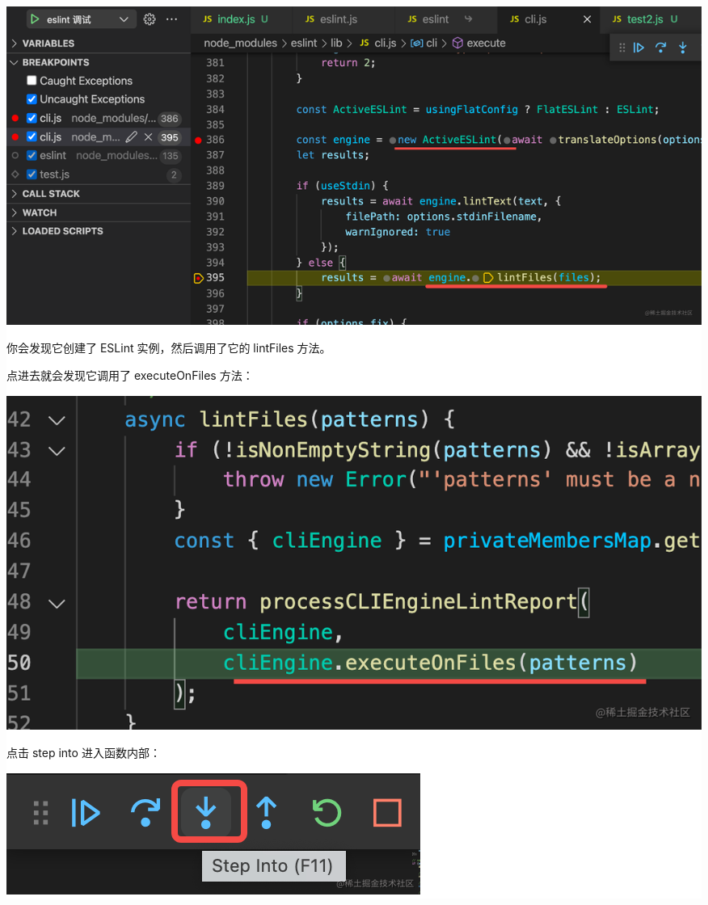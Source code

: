 ![](./images/4de3951537f74691854ec0575da835eb~tplv-k3u1fbpfcp-watermark.image.png)

你会发现它创建了 ESLint 实例，然后调用了它的 lintFiles 方法。

点进去就会发现它调用了 executeOnFiles 方法：

![](./images/2e38ec491c9f46feba6f3b1cdb9ae467~tplv-k3u1fbpfcp-watermark.image.png)

点击 step into 进入函数内部：

![](./images/9dd4200ef1724d5e8a936f20d1e79546~tplv-k3u1fbpfcp-watermark.image.png)
